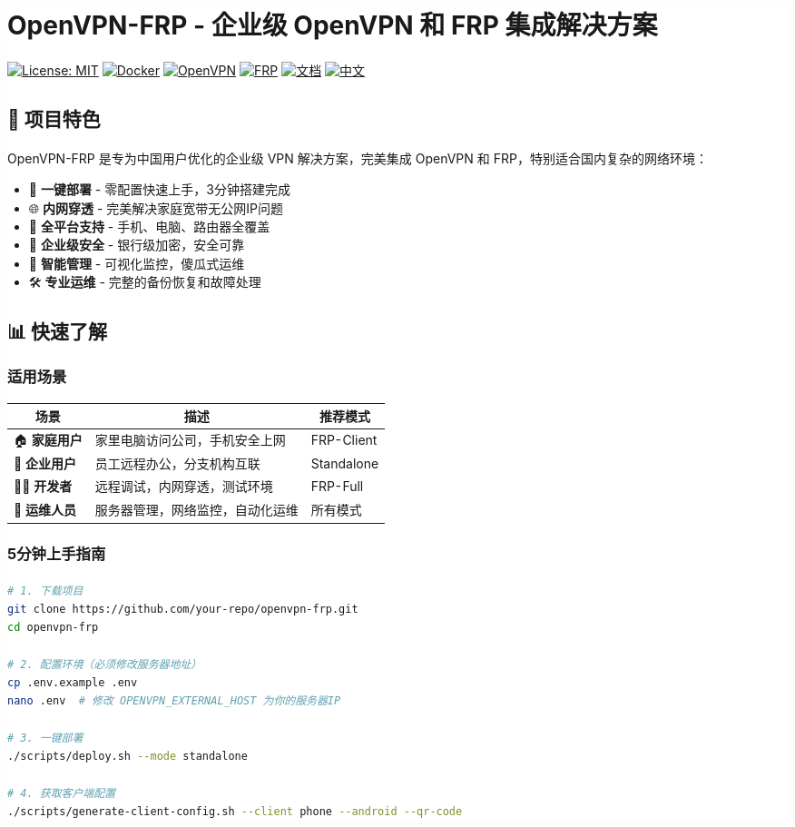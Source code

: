 # OpenVPN-FRP - 企业级 OpenVPN 和 FRP 集成解决方案

[![License: MIT](https://img.shields.io/badge/License-MIT-yellow.svg)](https://opensource.org/licenses/MIT)
[![Docker](https://img.shields.io/badge/Docker-Ready-blue.svg)](https://www.docker.com/)
[![OpenVPN](https://img.shields.io/badge/OpenVPN-2.5+-green.svg)](https://openvpn.net/)
[![FRP](https://img.shields.io/badge/FRP-0.51+-orange.svg)](https://github.com/fatedier/frp)
[![文档](https://img.shields.io/badge/文档-完整-brightgreen.svg)](docs/)
[![中文](https://img.shields.io/badge/语言-中文-red.svg)](docs/README_ZH.md)

## 🌟 项目特色

OpenVPN-FRP 是专为中国用户优化的企业级 VPN 解决方案，完美集成 OpenVPN 和 FRP，特别适合国内复杂的网络环境：

- 🚀 **一键部署** - 零配置快速上手，3分钟搭建完成
- 🌐 **内网穿透** - 完美解决家庭宽带无公网IP问题
- 📱 **全平台支持** - 手机、电脑、路由器全覆盖
- 🔐 **企业级安全** - 银行级加密，安全可靠
- 🎯 **智能管理** - 可视化监控，傻瓜式运维
- 🛠️ **专业运维** - 完整的备份恢复和故障处理

## 📊 快速了解

### 适用场景

| 场景 | 描述 | 推荐模式 |
|------|------|----------|
| 🏠 **家庭用户** | 家里电脑访问公司，手机安全上网 | FRP-Client |
| 🏢 **企业用户** | 员工远程办公，分支机构互联 | Standalone |
| 👨‍💻 **开发者** | 远程调试，内网穿透，测试环境 | FRP-Full |
| 🔧 **运维人员** | 服务器管理，网络监控，自动化运维 | 所有模式 |

### 5分钟上手指南

```bash
# 1. 下载项目
git clone https://github.com/your-repo/openvpn-frp.git
cd openvpn-frp

# 2. 配置环境（必须修改服务器地址）
cp .env.example .env
nano .env  # 修改 OPENVPN_EXTERNAL_HOST 为你的服务器IP

# 3. 一键部署
./scripts/deploy.sh --mode standalone

# 4. 获取客户端配置
./scripts/generate-client-config.sh --client phone --android --qr-code
```
